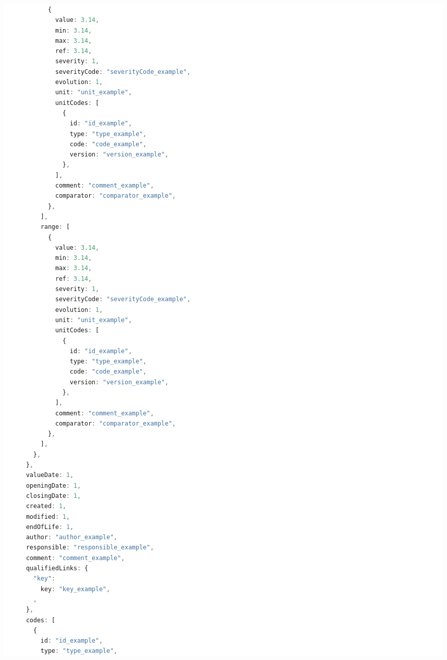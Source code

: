 ```typescript
            {
              value: 3.14,
              min: 3.14,
              max: 3.14,
              ref: 3.14,
              severity: 1,
              severityCode: "severityCode_example",
              evolution: 1,
              unit: "unit_example",
              unitCodes: [
                {
                  id: "id_example",
                  type: "type_example",
                  code: "code_example",
                  version: "version_example",
                },
              ],
              comment: "comment_example",
              comparator: "comparator_example",
            },
          ],
          range: [
            {
              value: 3.14,
              min: 3.14,
              max: 3.14,
              ref: 3.14,
              severity: 1,
              severityCode: "severityCode_example",
              evolution: 1,
              unit: "unit_example",
              unitCodes: [
                {
                  id: "id_example",
                  type: "type_example",
                  code: "code_example",
                  version: "version_example",
                },
              ],
              comment: "comment_example",
              comparator: "comparator_example",
            },
          ],
        },
      },
      valueDate: 1,
      openingDate: 1,
      closingDate: 1,
      created: 1,
      modified: 1,
      endOfLife: 1,
      author: "author_example",
      responsible: "responsible_example",
      comment: "comment_example",
      qualifiedLinks: {
        "key": 
          key: "key_example",
        ,
      },
      codes: [
        {
          id: "id_example",
          type: "type_example",
```